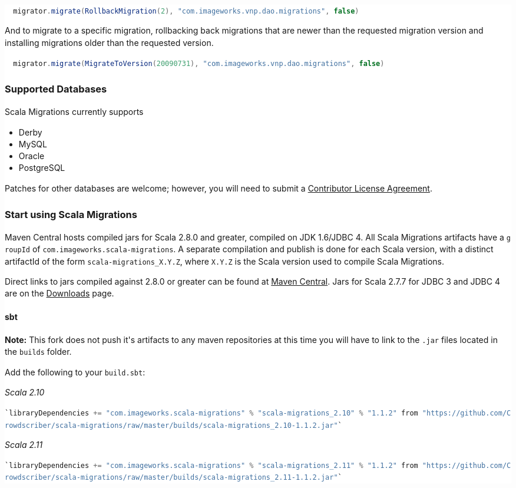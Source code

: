 ```scala
  migrator.migrate(RollbackMigration(2), "com.imageworks.vnp.dao.migrations", false)
```

And to migrate to a specific migration, rollbacking back migrations
that are newer than the requested migration version and installing
migrations older than the requested version.

```scala
  migrator.migrate(MigrateToVersion(20090731), "com.imageworks.vnp.dao.migrations", false)
```

### Supported Databases

Scala Migrations currently supports

* Derby
* MySQL
* Oracle
* PostgreSQL

Patches for other databases are welcome; however, you will need to
submit a [Contributor License Agreement](http://opensource.imageworks.com/cla/).

### Start using Scala Migrations

Maven Central hosts compiled jars for Scala 2.8.0 and greater,
compiled on JDK 1.6/JDBC 4.  All Scala Migrations artifacts have a
`groupId` of `com.imageworks.scala-migrations`.  A separate
compilation and publish is done for each Scala version, with a
distinct artifactId of the form `scala-migrations_X.Y.Z`, where
`X.Y.Z` is the Scala version used to compile Scala Migrations.

Direct links to jars compiled against 2.8.0 or greater can be found at
[Maven Central](http://search.maven.org/#search%7Cga%7C1%7Cg%3Acom.imageworks.scala-migrations).
Jars for Scala 2.7.7 for JDBC 3 and JDBC 4 are on the
[Downloads](http://code.google.com/p/scala-migrations/downloads/list) page.

#### sbt

**Note:** This fork does not push it's artifacts to any maven repositories at this time
you will have to link to the `.jar` files located in the `builds` folder.

Add the following to your `build.sbt`:

*Scala 2.10*

```scala
`libraryDependencies += "com.imageworks.scala-migrations" % "scala-migrations_2.10" % "1.1.2" from "https://github.com/Crowdscriber/scala-migrations/raw/master/builds/scala-migrations_2.10-1.1.2.jar"`
```

*Scala 2.11*

```scala
`libraryDependencies += "com.imageworks.scala-migrations" % "scala-migrations_2.11" % "1.1.2" from "https://github.com/Crowdscriber/scala-migrations/raw/master/builds/scala-migrations_2.11-1.1.2.jar"`
```
